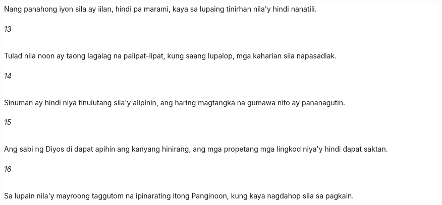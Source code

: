 



Nang panahong iyon sila ay iilan, hindi pa marami, kaya sa lupaing tinirhan nila'y hindi nanatili. 











###### 13 





Tulad nila noon ay taong lagalag na palipat-lipat, kung saang lupalop, mga kaharian sila napasadlak. 











###### 14 





Sinuman ay hindi niya tinulutang sila'y alipinin, ang haring magtangka na gumawa nito ay pananagutin. 











###### 15 





Ang sabi ng Diyos di dapat apihin ang kanyang hinirang, ang mga propetang mga lingkod niya'y hindi dapat saktan. 











###### 16 





Sa lupain nila'y mayroong taggutom na ipinarating itong Panginoon, kung kaya nagdahop sila sa pagkain. 
